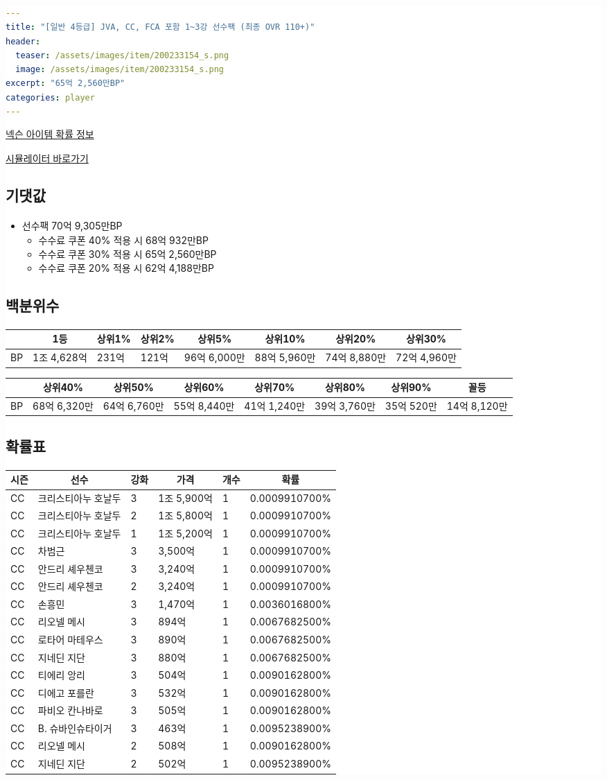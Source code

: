 ```yaml
---
title: "[일반 4등급] JVA, CC, FCA 포함 1~3강 선수팩 (최종 OVR 110+)"
header:
  teaser: /assets/images/item/200233154_s.png
  image: /assets/images/item/200233154_s.png
excerpt: "65억 2,560만BP"
categories: player
---
```

[넥슨 아이템 확률 정보](http://iteminfo.nexon.com/probability/fco?sn=8423)

[시뮬레이터 바로가기](/simulator/8423)
## 기댓값
- 선수팩 70억 9,305만BP
  - 수수료 쿠폰 40% 적용 시 68억 932만BP
  - 수수료 쿠폰 30% 적용 시 65억 2,560만BP
  - 수수료 쿠폰 20% 적용 시 62억 4,188만BP


## 백분위수

||1등|상위1%|상위2%|상위5%|상위10%|상위20%|상위30%|
|---|---|---|---|---|---|---|---|
|BP|1조 4,628억|231억|121억|96억 6,000만|88억 5,960만|74억 8,880만|72억 4,960만|

||상위40%|상위50%|상위60%|상위70%|상위80%|상위90%|꼴등|
|---|---|---|---|---|---|---|---|
|BP|68억 6,320만|64억 6,760만|55억 8,440만|41억 1,240만|39억 3,760만|35억 520만|14억 8,120만|


## 확률표

|시즌|선수|강화|가격|개수|확률|
|---|---|---|---|---|---|
|CC|크리스티아누 호날두|3|1조 5,900억|1|0.0009910700%|
|CC|크리스티아누 호날두|2|1조 5,800억|1|0.0009910700%|
|CC|크리스티아누 호날두|1|1조 5,200억|1|0.0009910700%|
|CC|차범근|3|3,500억|1|0.0009910700%|
|CC|안드리 셰우첸코|3|3,240억|1|0.0009910700%|
|CC|안드리 셰우첸코|2|3,240억|1|0.0009910700%|
|CC|손흥민|3|1,470억|1|0.0036016800%|
|CC|리오넬 메시|3|894억|1|0.0067682500%|
|CC|로타어 마테우스|3|890억|1|0.0067682500%|
|CC|지네딘 지단|3|880억|1|0.0067682500%|
|CC|티에리 앙리|3|504억|1|0.0090162800%|
|CC|디에고 포를란|3|532억|1|0.0090162800%|
|CC|파비오 칸나바로|3|505억|1|0.0090162800%|
|CC|B. 슈바인슈타이거|3|463억|1|0.0095238900%|
|CC|리오넬 메시|2|508억|1|0.0090162800%|
|CC|지네딘 지단|2|502억|1|0.0095238900%|